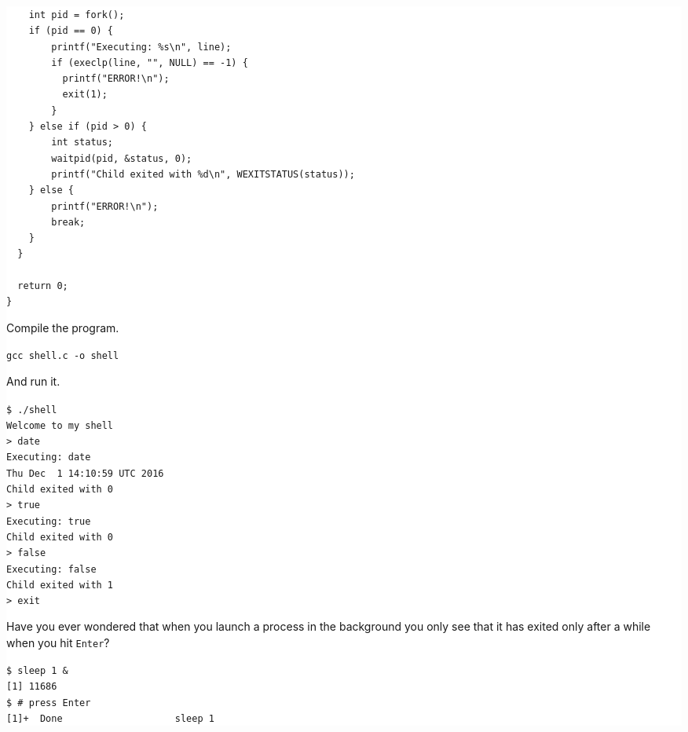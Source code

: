 ```
    int pid = fork();
    if (pid == 0) {
        printf("Executing: %s\n", line);
        if (execlp(line, "", NULL) == -1) {
          printf("ERROR!\n");
          exit(1);
        }
    } else if (pid > 0) {
        int status;
        waitpid(pid, &status, 0);
        printf("Child exited with %d\n", WEXITSTATUS(status));
    } else {
        printf("ERROR!\n");
        break;
    }
  }

  return 0;
}

```

Compile the program.

```
gcc shell.c -o shell

```

And run it.

```
$ ./shell
Welcome to my shell
> date
Executing: date
Thu Dec  1 14:10:59 UTC 2016
Child exited with 0
> true
Executing: true
Child exited with 0
> false
Executing: false
Child exited with 1
> exit

```

Have you ever wondered that when you launch a process in the background you only see that it has exited only after a while when you hit `Enter`?

```
$ sleep 1 &
[1] 11686
$ # press Enter
[1]+  Done                    sleep 1

```
